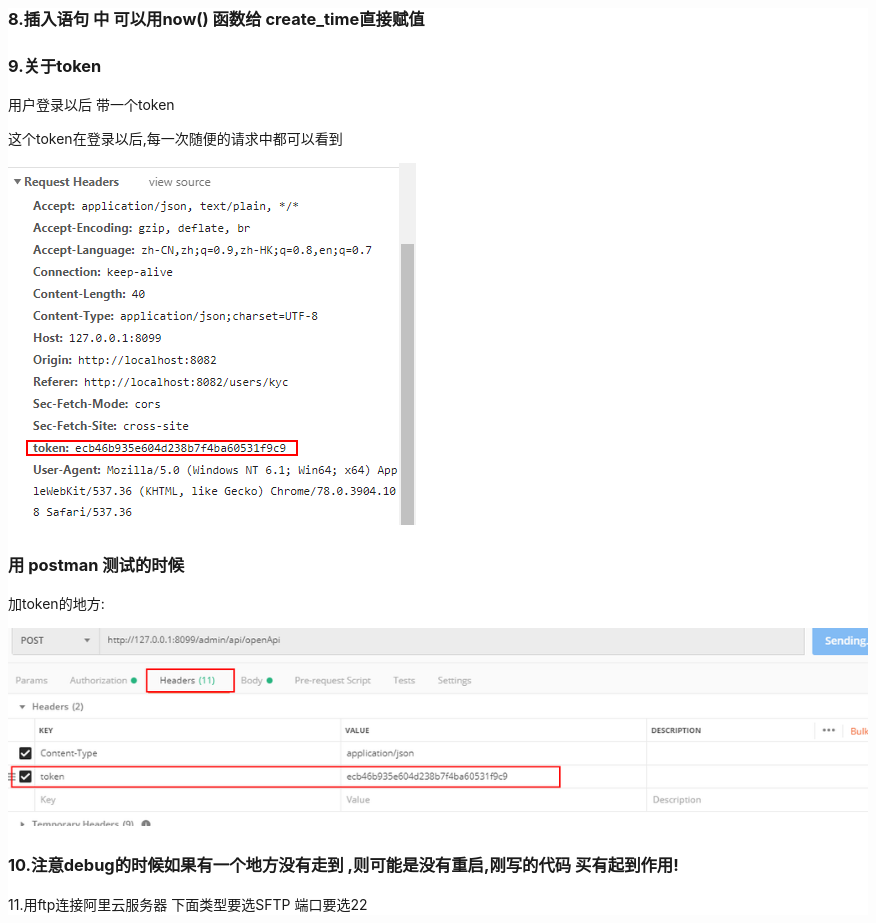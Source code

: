 ### 8.插入语句 中 可以用now() 函数给 create_time直接赋值 

### 9.关于token 

用户登录以后 带一个token 

这个token在登录以后,每一次随便的请求中都可以看到

![image-20191211122547014](../media/pictures/Error.assets/image-20191211122547014.png)

### 用 postman 测试的时候 

加token的地方:

![image-20191211122634440](../media/pictures/Error.assets/image-20191211122634440.png)

### 10.注意debug的时候如果有一个地方没有走到 ,则可能是没有重启,刚写的代码 买有起到作用!



11.用ftp连接阿里云服务器    下面类型要选SFTP 端口要选22 
